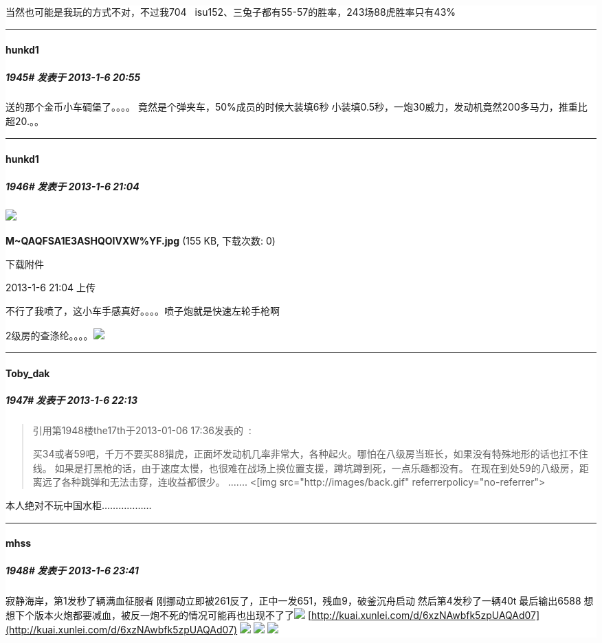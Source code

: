 
当然也可能是我玩的方式不对，不过我704   isu152、三兔子都有55-57的胜率，243场88虎胜率只有43%


-----

####  hunkd1  
##### 1945#       发表于 2013-1-6 20:55


送的那个金币小车碉堡了。。。。 竟然是个弹夹车，50%成员的时候大装填6秒 小装填0.5秒，一炮30威力，发动机竟然200多马力，推重比超20.。。


-----

####  hunkd1  
##### 1946#       发表于 2013-1-6 21:04


<img src="https://img.saraba1st.com/forum/pw/Mon_1301/4_95598_e3fbd2c358e7fa8.jpg" referrerpolicy="no-referrer">


<strong>M~QAQFSA1E3ASHQOIVXW%YF.jpg</strong> (155 KB, 下载次数: 0)

下载附件

2013-1-6 21:04 上传


不行了我喷了，这小车手感真好。。。。喷子炮就是快速左轮手枪啊

2级房的查涤纶。。。。<img src="https://static.saraba1st.com/image/smiley/face/151.gif" referrerpolicy="no-referrer">


-----

####  Toby_dak  
##### 1947#       发表于 2013-1-6 22:13


<blockquote>引用第1948楼the17th于2013-01-06 17:36发表的  :


买34或者59吧，千万不要买88猎虎，正面坏发动机几率非常大，各种起火。哪怕在八级房当班长，如果没有特殊地形的话也扛不住线。
如果是打黑枪的话，由于速度太慢，也很难在战场上换位置支援，蹲坑蹲到死，一点乐趣都没有。
在现在到处59的八级房，距离远了各种跳弹和无法击穿，连收益都很少。
....... <[img src="http://images/back.gif" referrerpolicy="no-referrer"></blockquote>本人绝对不玩中国水柜………………


-----

####  mhss  
##### 1948#       发表于 2013-1-6 23:41


寂静海岸，第1发秒了辆满血征服者
刚挪动立即被261反了，正中一发651，残血9，破釜沉舟启动
然后第4发秒了一辆40t
最后输出6588
想想下个版本火炮都要减血，被反一炮不死的情况可能再也出现不了了<img src="https://static.saraba1st.com/image/smiley/face/02.gif" referrerpolicy="no-referrer"> 
[http://kuai.xunlei.com/d/6xzNAwbfk5zpUAQAd07](http://kuai.xunlei.com/d/6xzNAwbfk5zpUAQAd07)
<img src="http://photo.wit-studio.com/albums/userpics/12211/shot_015~2.jpg" referrerpolicy="no-referrer">
<img src="http://photo.wit-studio.com/albums/userpics/12211/shot_016~2.jpg" referrerpolicy="no-referrer">
<img src="http://photo.wit-studio.com/albums/userpics/12211/shot_014~1.jpg" referrerpolicy="no-referrer">
